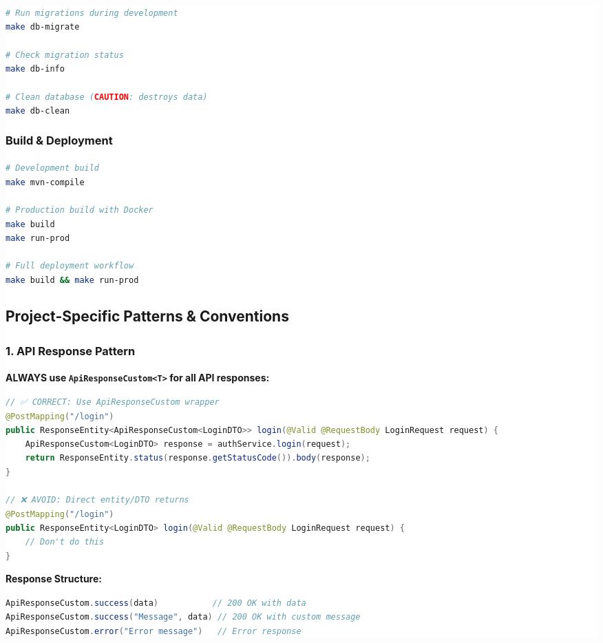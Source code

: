 ```bash
# Run migrations during development
make db-migrate

# Check migration status
make db-info

# Clean database (CAUTION: destroys data)
make db-clean
```

### Build & Deployment

```bash
# Development build
make mvn-compile

# Production build with Docker
make build
make run-prod

# Full deployment workflow
make build && make run-prod
```

## Project-Specific Patterns & Conventions

### 1. API Response Pattern

**ALWAYS use `ApiResponseCustom<T>` for all API responses:**

```java
// ✅ CORRECT: Use ApiResponseCustom wrapper
@PostMapping("/login")
public ResponseEntity<ApiResponseCustom<LoginDTO>> login(@Valid @RequestBody LoginRequest request) {
    ApiResponseCustom<LoginDTO> response = authService.login(request);
    return ResponseEntity.status(response.getStatusCode()).body(response);
}

// ❌ AVOID: Direct entity/DTO returns
@PostMapping("/login")
public ResponseEntity<LoginDTO> login(@Valid @RequestBody LoginRequest request) {
    // Don't do this
}
```

**Response Structure:**

```java
ApiResponseCustom.success(data)           // 200 OK with data
ApiResponseCustom.success("Message", data) // 200 OK with custom message
ApiResponseCustom.error("Error message")   // Error response
```
